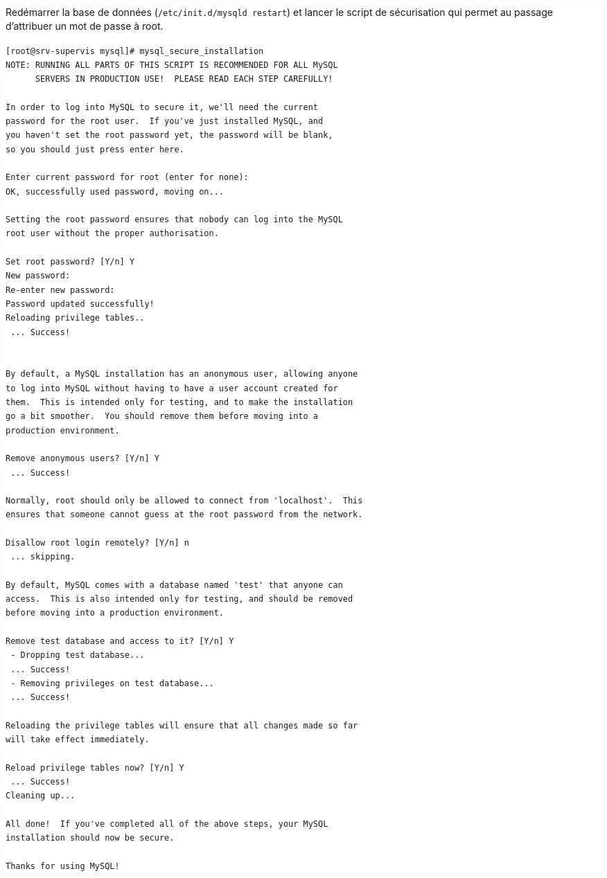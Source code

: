 Redémarrer la base de données (`/etc/init.d/mysqld restart`) et lancer
le script de sécurisation qui permet au passage d’attribuer un mot de
passe à root.

~~~~ {.code}
[root@srv-supervis mysql]# mysql_secure_installation
NOTE: RUNNING ALL PARTS OF THIS SCRIPT IS RECOMMENDED FOR ALL MySQL
      SERVERS IN PRODUCTION USE!  PLEASE READ EACH STEP CAREFULLY!

In order to log into MySQL to secure it, we'll need the current
password for the root user.  If you've just installed MySQL, and
you haven't set the root password yet, the password will be blank,
so you should just press enter here.

Enter current password for root (enter for none):
OK, successfully used password, moving on...

Setting the root password ensures that nobody can log into the MySQL
root user without the proper authorisation.

Set root password? [Y/n] Y
New password:
Re-enter new password:
Password updated successfully!
Reloading privilege tables..
 ... Success!


By default, a MySQL installation has an anonymous user, allowing anyone
to log into MySQL without having to have a user account created for
them.  This is intended only for testing, and to make the installation
go a bit smoother.  You should remove them before moving into a
production environment.

Remove anonymous users? [Y/n] Y
 ... Success!

Normally, root should only be allowed to connect from 'localhost'.  This
ensures that someone cannot guess at the root password from the network.

Disallow root login remotely? [Y/n] n
 ... skipping.

By default, MySQL comes with a database named 'test' that anyone can
access.  This is also intended only for testing, and should be removed
before moving into a production environment.

Remove test database and access to it? [Y/n] Y
 - Dropping test database...
 ... Success!
 - Removing privileges on test database...
 ... Success!

Reloading the privilege tables will ensure that all changes made so far
will take effect immediately.

Reload privilege tables now? [Y/n] Y
 ... Success!
Cleaning up...

All done!  If you've completed all of the above steps, your MySQL
installation should now be secure.

Thanks for using MySQL!
~~~~